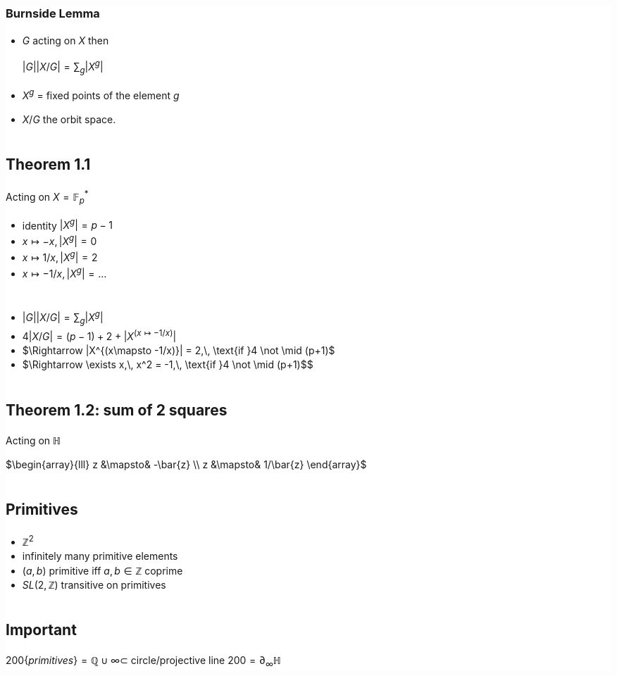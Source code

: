 
#
### Burnside Lemma 

- $G$ acting on $X$ then 

    $|G| |X/G| = \sum_{g} |X^g|$

- $X^g$ =  fixed points of the element $g$ 
- $X/G$  the orbit space.

#
## Theorem 1.1

Acting on $X = \mathbb{F}_p^*$

- identity $|X^g| = p-1$ 
- $x \mapsto -x, |X^g| = 0$  
- $x \mapsto 1/x, |X^g| = 2$  
- $x \mapsto -1/x, |X^g| = \ldots$  

#


- $|G| |X/G| = \sum_{g} |X^g|$
- $4 |X/G| = (p-1) + 2 + |X^{(x\mapsto -1/x)}|$
- $\Rightarrow  |X^{(x\mapsto -1/x)}| = 2,\, \text{if }4 \not \mid (p+1)$
- $\Rightarrow  \exists x,\, x^2 = -1,\, \text{if }4 \not \mid (p+1)$$

#
## Theorem 1.2: sum of 2 squares

Acting on $\mathbb{H}$

$\begin{array}{lll}
z &\mapsto& -\bar{z} \\
z &\mapsto& 1/\bar{z}
\end{array}$



#
## Primitives

- $\mathbb{Z}^2$ 
- infinitely many primitive elements 
- $(a,b)$ primitive iff $a,b \in \mathbb{Z}$ coprime
- $SL(2,\mathbb{Z})$ transitive on primitives


#
## Important

200$\{ \textit{primitives} \} = \mathbb{Q}\cup \infty \subset$ circle/projective line 200$= \partial_\infty \mathbb{H}$
